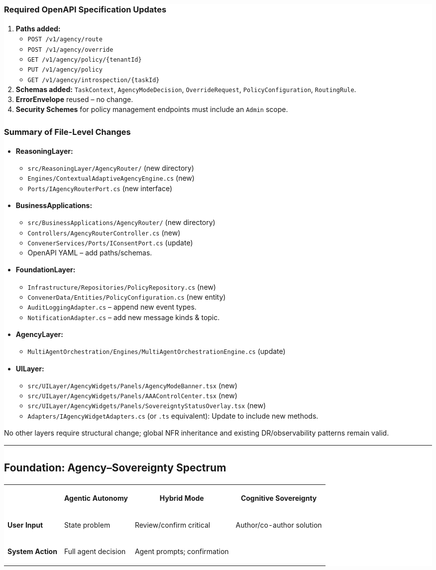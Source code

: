### Required OpenAPI Specification Updates

1.  **Paths added:**
    *   `POST /v1/agency/route`
    *   `POST /v1/agency/override`
    *   `GET /v1/agency/policy/{tenantId}`
    *   `PUT /v1/agency/policy`
    *   `GET /v1/agency/introspection/{taskId}`
2.  **Schemas added:** `TaskContext`, `AgencyModeDecision`, `OverrideRequest`, `PolicyConfiguration`, `RoutingRule`.
3.  **ErrorEnvelope** reused – no change.
4.  **Security Schemes** for policy management endpoints must include an `Admin` scope.

### Summary of File-Level Changes

*   **ReasoningLayer:**
    *   `src/ReasoningLayer/AgencyRouter/` (new directory)
    *   `Engines/ContextualAdaptiveAgencyEngine.cs` (new)
    *   `Ports/IAgencyRouterPort.cs` (new interface)

*   **BusinessApplications:**
    *   `src/BusinessApplications/AgencyRouter/` (new directory)
    *   `Controllers/AgencyRouterController.cs` (new)
    *   `ConvenerServices/Ports/IConsentPort.cs` (update)
    *   OpenAPI YAML – add paths/schemas.

*   **FoundationLayer:**
    *   `Infrastructure/Repositories/PolicyRepository.cs` (new)
    *   `ConvenerData/Entities/PolicyConfiguration.cs` (new entity)
    *   `AuditLoggingAdapter.cs` – append new event types.
    *   `NotificationAdapter.cs` – add new message kinds & topic.

*   **AgencyLayer:**
    *   `MultiAgentOrchestration/Engines/MultiAgentOrchestrationEngine.cs` (update)

*   **UILayer:**
    *   `src/UILayer/AgencyWidgets/Panels/AgencyModeBanner.tsx` (new)
    *   `src/UILayer/AgencyWidgets/Panels/AAAControlCenter.tsx` (new)
    *   `src/UILayer/AgencyWidgets/Panels/SovereigntyStatusOverlay.tsx` (new)
    *   `Adapters/IAgencyWidgetAdapters.cs` (or `.ts` equivalent): Update to include new methods.

No other layers require structural change; global NFR inheritance and existing DR/observability patterns remain valid.

------------------------------------------------------------------------

## Foundation: Agency–Sovereignty Spectrum

<table style="min-width: 100px">
<tbody>
<tr>
<th></th>
<th><p>Agentic Autonomy</p></th>
<th><p>Hybrid Mode</p></th>
<th><p>Cognitive Sovereignty</p></th>
</tr>
&#10;<tr>
<td><p><strong>User Input</strong></p></td>
<td><p>State problem</p></td>
<td><p>Review/confirm critical</p></td>
<td><p>Author/co-author solution</p></td>
</tr>
<tr>
<td><p><strong>System Action</strong></p></td>
<td><p>Full agent decision</p></td>
<td><p>Agent prompts; confirmation</p></td>